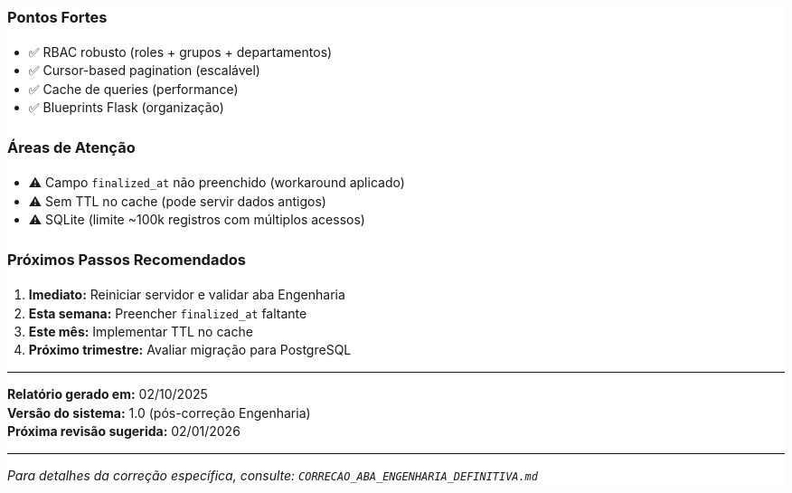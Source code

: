 ### Pontos Fortes
- ✅ RBAC robusto (roles + grupos + departamentos)
- ✅ Cursor-based pagination (escalável)
- ✅ Cache de queries (performance)
- ✅ Blueprints Flask (organização)

### Áreas de Atenção
- ⚠️ Campo `finalized_at` não preenchido (workaround aplicado)
- ⚠️ Sem TTL no cache (pode servir dados antigos)
- ⚠️ SQLite (limite ~100k registros com múltiplos acessos)

### Próximos Passos Recomendados
1. **Imediato:** Reiniciar servidor e validar aba Engenharia
2. **Esta semana:** Preencher `finalized_at` faltante
3. **Este mês:** Implementar TTL no cache
4. **Próximo trimestre:** Avaliar migração para PostgreSQL

---

**Relatório gerado em:** 02/10/2025  
**Versão do sistema:** 1.0 (pós-correção Engenharia)  
**Próxima revisão sugerida:** 02/01/2026

---

*Para detalhes da correção específica, consulte: `CORRECAO_ABA_ENGENHARIA_DEFINITIVA.md`*
